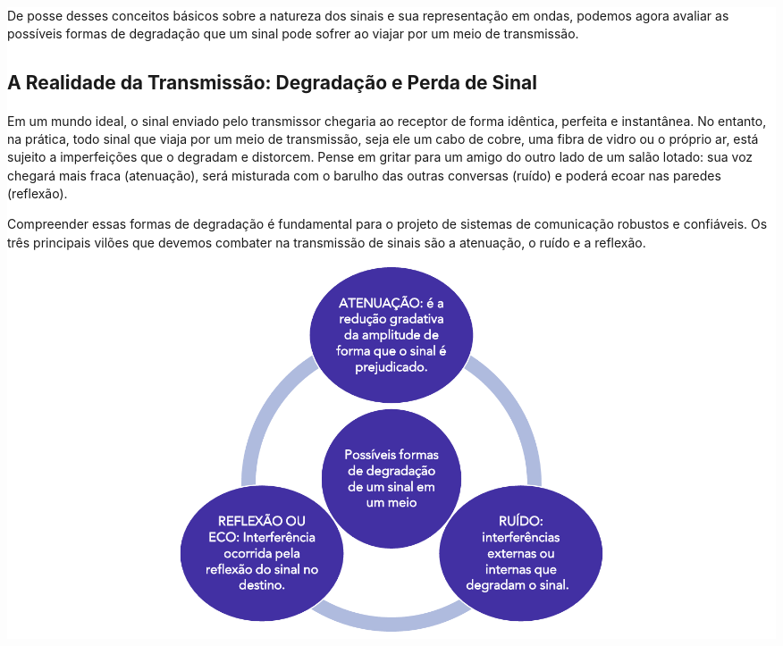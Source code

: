 De posse desses conceitos básicos sobre a natureza dos sinais e sua representação em ondas, podemos agora avaliar as possíveis formas de degradação que um sinal pode sofrer ao viajar por um meio de transmissão.

## A Realidade da Transmissão: Degradação e Perda de Sinal

Em um mundo ideal, o sinal enviado pelo transmissor chegaria ao receptor de forma idêntica, perfeita e instantânea. No entanto, na prática, todo sinal que viaja por um meio de transmissão, seja ele um cabo de cobre, uma fibra de vidro ou o próprio ar, está sujeito a imperfeições que o degradam e distorcem. Pense em gritar para um amigo do outro lado de um salão lotado: sua voz chegará mais fraca (atenuação), será misturada com o barulho das outras conversas (ruído) e poderá ecoar nas paredes (reflexão).

Compreender essas formas de degradação é fundamental para o projeto de sistemas de comunicação robustos e confiáveis. Os três principais vilões que devemos combater na transmissão de sinais são a atenuação, o ruído e a reflexão.

<div align="center">
<img width="480px" src="./img/02-formas-de-degradacao-de-sinal.png">
</div>
